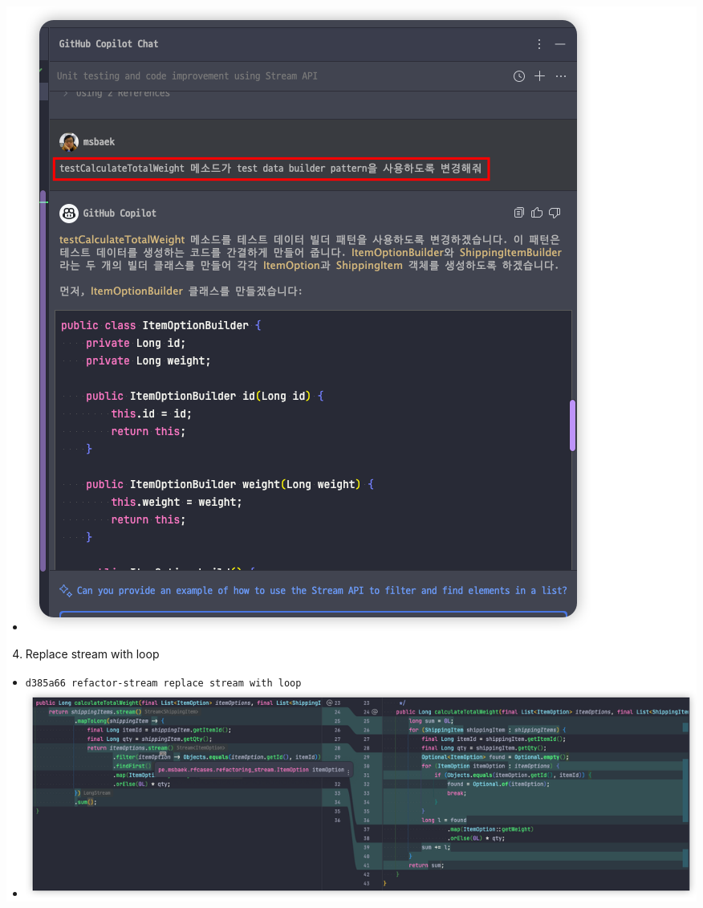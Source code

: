 - ![copilot-test-data-builder.png](../images/copilot-test-data-builder.png)

4. Replace stream with loop

- `d385a66 refactor-stream replace stream with loop`
- ![refactor-stream-replace-stream-with-loop.png](../images/refactor-stream-replace-stream-with-loop.png)
